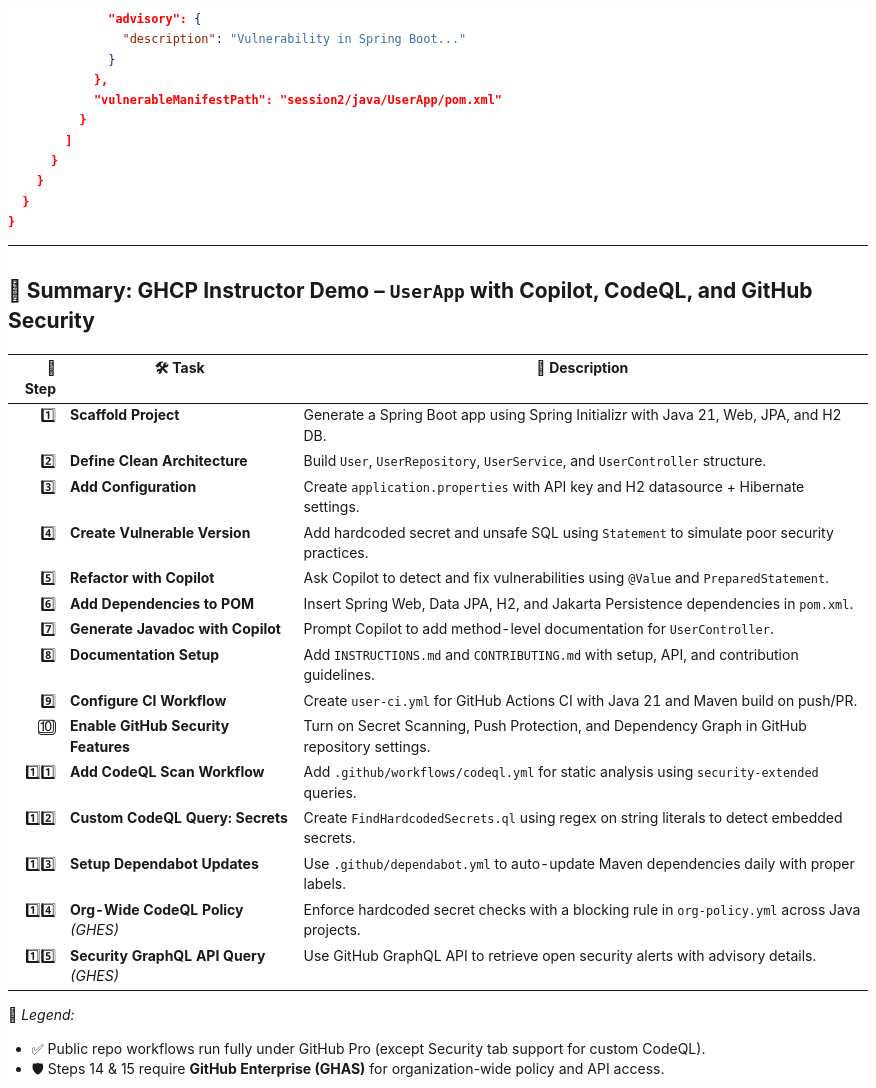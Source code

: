 ```json
              "advisory": {
                "description": "Vulnerability in Spring Boot..."
              }
            },
            "vulnerableManifestPath": "session2/java/UserApp/pom.xml"
          }
        ]
      }
    }
  }
}
```

---

## 🧩 Summary: GHCP Instructor Demo – `UserApp` with Copilot, CodeQL, and GitHub Security

| 🔢 Step | 🛠️ Task                                 | 🎯 Description                                                                                  |
|--------:|------------------------------------------|--------------------------------------------------------------------------------------------------|
| 1️⃣     | **Scaffold Project**                     | Generate a Spring Boot app using Spring Initializr with Java 21, Web, JPA, and H2 DB.           |
| 2️⃣     | **Define Clean Architecture**            | Build `User`, `UserRepository`, `UserService`, and `UserController` structure.                  |
| 3️⃣     | **Add Configuration**                    | Create `application.properties` with API key and H2 datasource + Hibernate settings.            |
| 4️⃣     | **Create Vulnerable Version**            | Add hardcoded secret and unsafe SQL using `Statement` to simulate poor security practices.      |
| 5️⃣     | **Refactor with Copilot**                | Ask Copilot to detect and fix vulnerabilities using `@Value` and `PreparedStatement`.           |
| 6️⃣     | **Add Dependencies to POM**              | Insert Spring Web, Data JPA, H2, and Jakarta Persistence dependencies in `pom.xml`.             |
| 7️⃣     | **Generate Javadoc with Copilot**        | Prompt Copilot to add method-level documentation for `UserController`.                         |
| 8️⃣     | **Documentation Setup**                  | Add `INSTRUCTIONS.md` and `CONTRIBUTING.md` with setup, API, and contribution guidelines.       |
| 9️⃣     | **Configure CI Workflow**                | Create `user-ci.yml` for GitHub Actions CI with Java 21 and Maven build on push/PR.             |
| 🔟     | **Enable GitHub Security Features**      | Turn on Secret Scanning, Push Protection, and Dependency Graph in GitHub repository settings.   |
| 1️⃣1️⃣   | **Add CodeQL Scan Workflow**            | Add `.github/workflows/codeql.yml` for static analysis using `security-extended` queries.       |
| 1️⃣2️⃣   | **Custom CodeQL Query: Secrets**        | Create `FindHardcodedSecrets.ql` using regex on string literals to detect embedded secrets.     |
| 1️⃣3️⃣   | **Setup Dependabot Updates**            | Use `.github/dependabot.yml` to auto-update Maven dependencies daily with proper labels.        |
| 1️⃣4️⃣   | **Org-Wide CodeQL Policy** *(GHES)*     | Enforce hardcoded secret checks with a blocking rule in `org-policy.yml` across Java projects.  |
| 1️⃣5️⃣   | **Security GraphQL API Query** *(GHES)* | Use GitHub GraphQL API to retrieve open security alerts with advisory details.                  |

📌 *Legend:*
- ✅ Public repo workflows run fully under GitHub Pro (except Security tab support for custom CodeQL).
- 🛡️ Steps 14 & 15 require **GitHub Enterprise (GHAS)** for organization-wide policy and API access.



